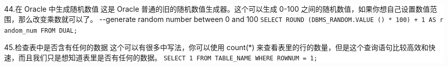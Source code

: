 44.在 Oracle 中生成随机数值
这是 Oracle 普通的旧的随机数值生成器。这个可以生成 0-100 之间的随机数值，如果你想自己设置数值范围，那么改变乘数就可以了。
--generate random number between 0 and 100
`SELECT ROUND (DBMS_RANDOM.VALUE () * 100) + 1 AS random_num FROM DUAL;`

45.检查表中是否含有任何的数据
这个可以有很多中写法，你可以使用 count(*) 来查看表里的行的数量，但是这个查询语句比较高效和快速，而且我们只是想知道表里是否有任何的数据。
`SELECT 1
  FROM TABLE_NAME
WHERE ROWNUM = 1;`
